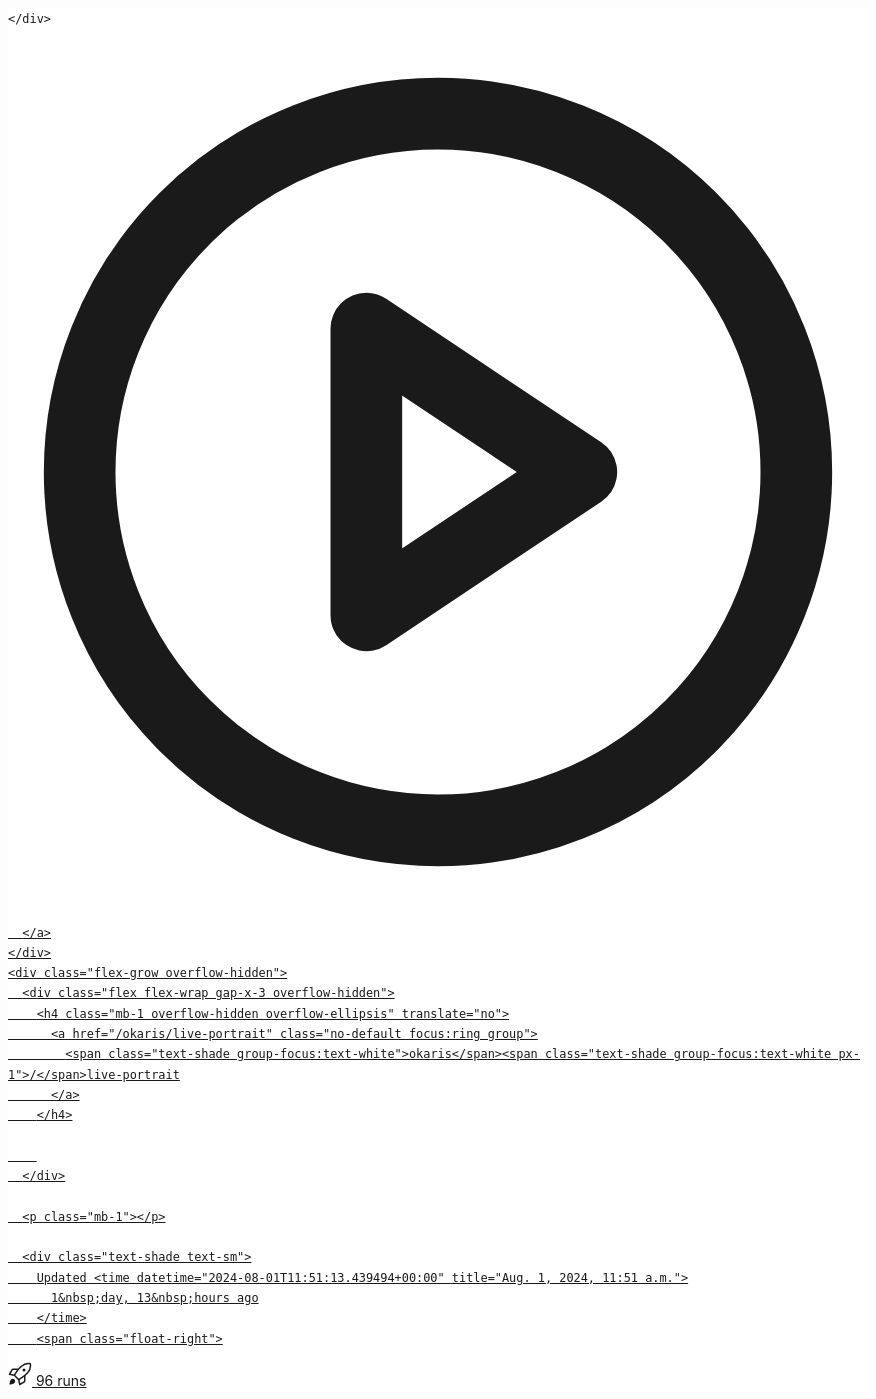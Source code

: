    </div>
  </div>
  
  <div class="flex gap-x-lh">
    <div class="flex-none w-36 h-32">
      <a href="/okaris/live-portrait" class="no-default no-focus block focus:ring h-full" title="okaris/live-portrait">
        

<div class="h-full w-full overflow-hidden bg-gray-200 flex items-center justify-center">
  
  <div aria-hidden="" class="w-8 h-8 text-gray-500">
    <svg xmlns="http://www.w3.org/2000/svg" viewBox="0 0 24 24" fill="none" stroke="currentColor" stroke-width="2" stroke-linecap="round" stroke-linejoin="round">
  <circle cx="12" cy="12" r="10"></circle>
  <polygon points="10 8 16 12 10 16 10 8"></polygon>
</svg>

  </div>
  
</div>


      </a>
    </div>
    <div class="flex-grow overflow-hidden">
      <div class="flex flex-wrap gap-x-3 overflow-hidden">
        <h4 class="mb-1 overflow-hidden overflow-ellipsis" translate="no">
          <a href="/okaris/live-portrait" class="no-default focus:ring group">
            <span class="text-shade group-focus:text-white">okaris</span><span class="text-shade group-focus:text-white px-1">/</span>live-portrait
          </a>
        </h4>

        
      </div>

      <p class="mb-1"></p>

      <div class="text-shade text-sm">
        Updated <time datetime="2024-08-01T11:51:13.439494+00:00" title="Aug. 1, 2024, 11:51 a.m.">
          1&nbsp;day, 13&nbsp;hours ago
        </time>
        <span class="float-right">
          
<svg class="icon" xmlns="http://www.w3.org/2000/svg" viewBox="0 0 24 24" width="24" height="24">
  <path fill="currentColor" fill-rule="evenodd" d="M20.322.75a10.75 10.75 0 00-7.373 2.926l-1.304 1.23A23.743 23.743 0 0010.103 6.5H5.066a1.75 1.75 0 00-1.5.85l-2.71 4.514a.75.75 0 00.49 1.12l4.571.963c.039.049.082.096.129.14L8.04 15.96l1.872 1.994c.044.047.091.09.14.129l.963 4.572a.75.75 0 001.12.488l4.514-2.709a1.75 1.75 0 00.85-1.5v-5.038a23.741 23.741 0 001.596-1.542l1.228-1.304a10.75 10.75 0 002.925-7.374V2.499A1.75 1.75 0 0021.498.75h-1.177zM16 15.112c-.333.248-.672.487-1.018.718l-3.393 2.262.678 3.223 3.612-2.167a.25.25 0 00.121-.214v-3.822zm-10.092-2.7L8.17 9.017c.23-.346.47-.685.717-1.017H5.066a.25.25 0 00-.214.121l-2.167 3.612 3.223.679zm8.07-7.644a9.25 9.25 0 016.344-2.518h1.177a.25.25 0 01.25.25v1.176a9.25 9.25 0 01-2.517 6.346l-1.228 1.303a22.248 22.248 0 01-3.854 3.257l-3.288 2.192-1.743-1.858a.764.764 0 00-.034-.034l-1.859-1.744 2.193-3.29a22.248 22.248 0 013.255-3.851l1.304-1.23zM17.5 8a1.5 1.5 0 11-3 0 1.5 1.5 0 013 0zm-11 13c.9-.9.9-2.6 0-3.5-.9-.9-2.6-.9-3.5 0-1.209 1.209-1.445 3.901-1.49 4.743a.232.232 0 00.247.247c.842-.045 3.534-.281 4.743-1.49z"></path>
</svg>
 96 runs
        </span>
      </div>
    </div>
  </div>
  